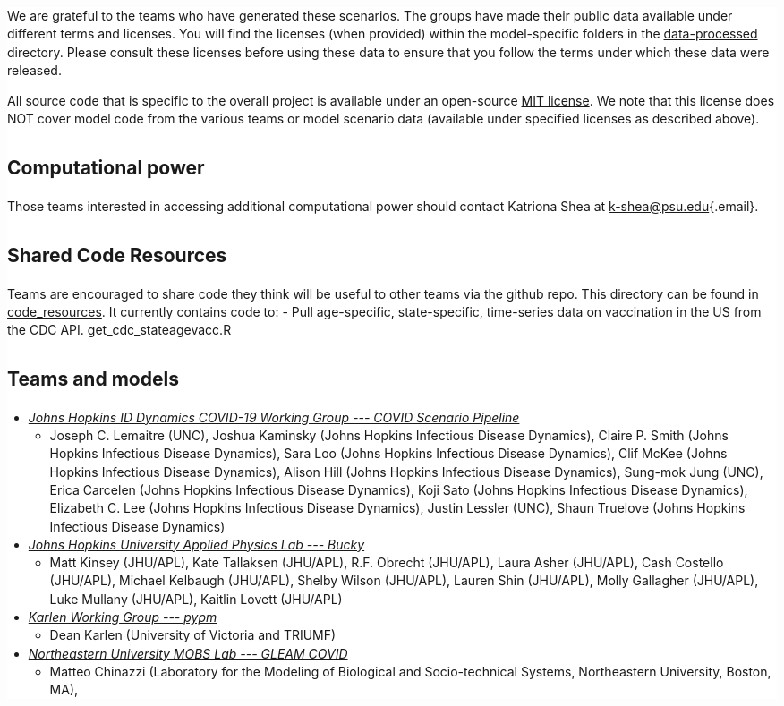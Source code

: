 We are grateful to the teams who have generated these scenarios. The
groups have made their public data available under different terms and
licenses. You will find the licenses (when provided) within the
model-specific folders in the [data-processed](./data-processed/)
directory. Please consult these licenses before using these data to
ensure that you follow the terms under which these data were released.

All source code that is specific to the overall project is available
under an open-source [MIT license](https://opensource.org/licenses/MIT).
We note that this license does NOT cover model code from the various
teams or model scenario data (available under specified licenses as
described above).

## Computational power

Those teams interested in accessing additional computational power
should contact Katriona Shea at
[k-shea\@psu.edu](mailto:k-shea@psu.edu){.email}.

## Shared Code Resources

Teams are encouraged to share code they think will be useful to other
teams via the github repo. This directory can be found in
[code_resources](https://github.com/midas-network/covid19-scenario-modeling-hub/tree/master/code_resources).
It currently contains code to: - Pull age-specific, state-specific,
time-series data on vaccination in the US from the CDC API.
[get_cdc_stateagevacc.R](https://github.com/midas-network/covid19-scenario-modeling-hub/blob/master/code_resources/get_cdc_stateagevacc.R)

## Teams and models

-   [*Johns Hopkins ID Dynamics COVID-19 Working Group --- COVID
    Scenario
    Pipeline*](https://github.com/midas-network/covid19-scenario-modeling-hub/blob/master/data-processed/JHU_IDD-CovidSP/metadata-JHU_IDD-CovidSP.txt)
    -   Joseph C. Lemaitre (UNC), Joshua Kaminsky (Johns Hopkins 
        Infectious Disease Dynamics), Claire P. Smith (Johns Hopkins 
        Infectious Disease Dynamics), Sara Loo (Johns Hopkins Infectious 
        Disease Dynamics), Clif McKee (Johns Hopkins Infectious Disease 
        Dynamics), Alison Hill (Johns Hopkins Infectious Disease Dynamics), 
        Sung-mok Jung (UNC), Erica Carcelen (Johns Hopkins Infectious 
        Disease Dynamics), Koji Sato (Johns Hopkins Infectious Disease 
        Dynamics), Elizabeth C. Lee (Johns Hopkins Infectious Disease 
        Dynamics), Justin Lessler (UNC), Shaun Truelove (Johns Hopkins 
        Infectious Disease Dynamics)
-   [*Johns Hopkins University Applied Physics Lab ---
    Bucky*](https://github.com/midas-network/covid19-scenario-modeling-hub/blob/master/data-processed/JHUAPL-Bucky/metadata-JHUAPL-Bucky.txt)
    -   Matt Kinsey (JHU/APL), Kate Tallaksen (JHU/APL), R.F. Obrecht
        (JHU/APL), Laura Asher (JHU/APL), Cash Costello (JHU/APL),
        Michael Kelbaugh (JHU/APL), Shelby Wilson (JHU/APL), Lauren Shin
        (JHU/APL), Molly Gallagher (JHU/APL), Luke Mullany (JHU/APL),
        Kaitlin Lovett (JHU/APL)
-   [*Karlen Working Group ---
    pypm*](https://github.com/midas-network/covid19-scenario-modeling-hub/blob/master/data-processed/Karlen-pypm/metadata-Karlen-pypm.txt)
    -   Dean Karlen (University of Victoria and TRIUMF)
-   [*Northeastern University MOBS Lab --- GLEAM
    COVID*](https://github.com/midas-network/covid19-scenario-modeling-hub/blob/master/data-processed/MOBS_NEU-GLEAM_COVID/metadata-MOBS_NEU-GLEAM_COVID.txt)
    -   Matteo Chinazzi (Laboratory for the Modeling of Biological and
        Socio-technical Systems, Northeastern University, Boston, MA),